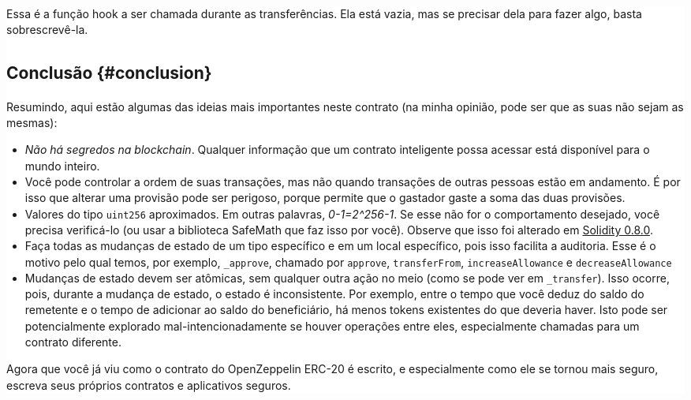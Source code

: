 Essa é a função hook a ser chamada durante as transferências. Ela está vazia, mas se precisar dela para fazer algo, basta sobrescrevê-la.

## Conclusão {#conclusion}

Resumindo, aqui estão algumas das ideias mais importantes neste contrato (na minha opinião, pode ser que as suas não sejam as mesmas):

- _Não há segredos na blockchain_. Qualquer informação que um contrato inteligente possa acessar está disponível para o mundo inteiro.
- Você pode controlar a ordem de suas transações, mas não quando transações de outras pessoas estão em andamento. É por isso que alterar uma provisão pode ser perigoso, porque permite que o gastador gaste a soma das duas provisões.
- Valores do tipo `uint256` aproximados. Em outras palavras, _0-1=2^256-1_. Se esse não for o comportamento desejado, você precisa verificá-lo (ou usar a biblioteca SafeMath que faz isso por você). Observe que isso foi alterado em [Solidity 0.8.0](https://docs.soliditylang.org/en/breaking/080-breaking-changes.html).
- Faça todas as mudanças de estado de um tipo específico e em um local específico, pois isso facilita a auditoria. Esse é o motivo pelo qual temos, por exemplo, `_approve`, chamado por `approve`, `transferFrom`, `increaseAllowance` e `decreaseAllowance`
- Mudanças de estado devem ser atômicas, sem qualquer outra ação no meio (como se pode ver em `_transfer`). Isso ocorre, pois, durante a mudança de estado, o estado é inconsistente. Por exemplo, entre o tempo que você deduz do saldo do remetente e o tempo de adicionar ao saldo do beneficiário, há menos tokens existentes do que deveria haver. Isto pode ser potencialmente explorado mal-intencionadamente se houver operações entre eles, especialmente chamadas para um contrato diferente.

Agora que você já viu como o contrato do OpenZeppelin ERC-20 é escrito, e especialmente como ele se tornou mais seguro, escreva seus próprios contratos e aplicativos seguros.
